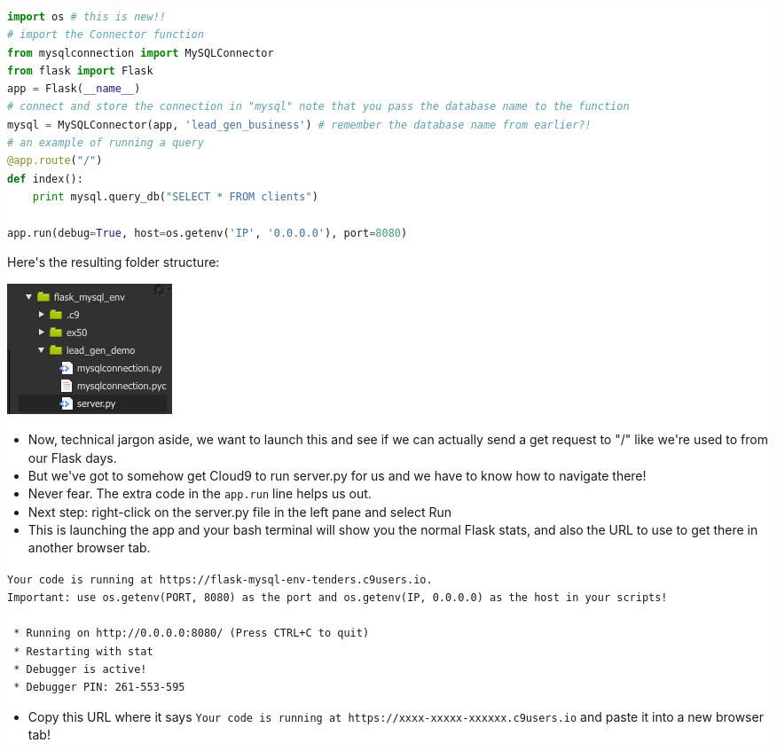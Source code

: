 ```python
import os # this is new!!
# import the Connector function
from mysqlconnection import MySQLConnector
from flask import Flask
app = Flask(__name__)
# connect and store the connection in "mysql" note that you pass the database name to the function
mysql = MySQLConnector(app, 'lead_gen_business') # remember the database name from earlier?!
# an example of running a query
@app.route("/")
def index():
    print mysql.query_db("SELECT * FROM clients")

app.run(debug=True, host=os.getenv('IP', '0.0.0.0'), port=8080) 
```

Here's the resulting folder structure:

![folder structure](folder_structure.png)

- Now, technical jargon aside, we want to launch this and see if we can actually send a get request to "/" like we're used to from our Flask days.
- But we've got to somehow get Cloud9 to run server.py for us and we have to know how to navigate there!
- Never fear.  The extra code in the `app.run` line helps us out.
- Next step: right-click on the server.py file in the left pane and select Run
- This is launching the app and your bash terminal will show you the normal Flask stats, and also the URL to use to get there in another browser tab.
```
Your code is running at https://flask-mysql-env-tenders.c9users.io.
Important: use os.getenv(PORT, 8080) as the port and os.getenv(IP, 0.0.0.0) as the host in your scripts!

 * Running on http://0.0.0.0:8080/ (Press CTRL+C to quit)
 * Restarting with stat
 * Debugger is active!
 * Debugger PIN: 261-553-595
```
- Copy this URL where it says `Your code is running at https://xxxx-xxxxx-xxxxxx.c9users.io` and paste it into a new browser tab!
